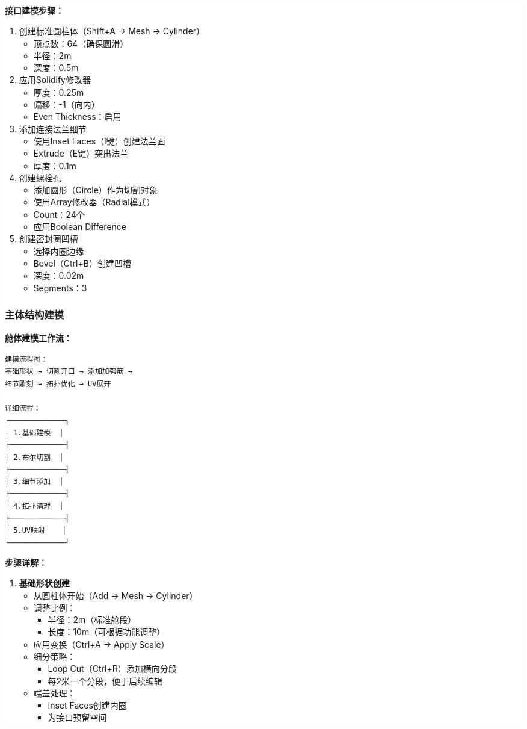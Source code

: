 **接口建模步骤：**
1. 创建标准圆柱体（Shift+A → Mesh → Cylinder）
   - 顶点数：64（确保圆滑）
   - 半径：2m
   - 深度：0.5m
2. 应用Solidify修改器
   - 厚度：0.25m
   - 偏移：-1（向内）
   - Even Thickness：启用
3. 添加连接法兰细节
   - 使用Inset Faces（I键）创建法兰面
   - Extrude（E键）突出法兰
   - 厚度：0.1m
4. 创建螺栓孔
   - 添加圆形（Circle）作为切割对象
   - 使用Array修改器（Radial模式）
   - Count：24个
   - 应用Boolean Difference
5. 创建密封圈凹槽
   - 选择内圈边缘
   - Bevel（Ctrl+B）创建凹槽
   - 深度：0.02m
   - Segments：3

### 主体结构建模

**舱体建模工作流：**

```
建模流程图：
基础形状 → 切割开口 → 添加加强筋 → 
细节雕刻 → 拓扑优化 → UV展开

详细流程：
┌─────────────┐
│ 1.基础建模  │
├─────────────┤
│ 2.布尔切割  │
├─────────────┤
│ 3.细节添加  │
├─────────────┤
│ 4.拓扑清理  │
├─────────────┤
│ 5.UV映射    │
└─────────────┘
```

**步骤详解：**

1. **基础形状创建**
   - 从圆柱体开始（Add → Mesh → Cylinder）
   - 调整比例：
     - 半径：2m（标准舱段）
     - 长度：10m（可根据功能调整）
   - 应用变换（Ctrl+A → Apply Scale）
   - 细分策略：
     - Loop Cut（Ctrl+R）添加横向分段
     - 每2米一个分段，便于后续编辑
   - 端盖处理：
     - Inset Faces创建内圈
     - 为接口预留空间
